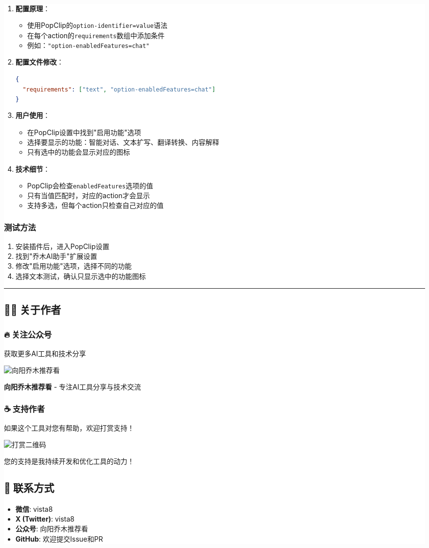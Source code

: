 1. **配置原理**：
   - 使用PopClip的`option-identifier=value`语法
   - 在每个action的`requirements`数组中添加条件
   - 例如：`"option-enabledFeatures=chat"`

2. **配置文件修改**：
   ```json
   {
     "requirements": ["text", "option-enabledFeatures=chat"]
   }
   ```

3. **用户使用**：
   - 在PopClip设置中找到"启用功能"选项
   - 选择要显示的功能：智能对话、文本扩写、翻译转换、内容解释
   - 只有选中的功能会显示对应的图标

4. **技术细节**：
   - PopClip会检查`enabledFeatures`选项的值
   - 只有当值匹配时，对应的action才会显示
   - 支持多选，但每个action只检查自己对应的值

### 测试方法
1. 安装插件后，进入PopClip设置
2. 找到"乔木AI助手"扩展设置
3. 修改"启用功能"选项，选择不同的功能
4. 选择文本测试，确认只显示选中的功能图标

---

## 👨‍💻 关于作者

### 🔥 关注公众号
获取更多AI工具和技术分享

![向阳乔木推荐看](https://newimg.t5t6.com/1751870053371-c2bf9308-2e52-4a15-81b4-6c7490b551cf.jpg)

**向阳乔木推荐看** - 专注AI工具分享与技术交流

### ☕ 支持作者
如果这个工具对您有帮助，欢迎打赏支持！

![打赏二维码](https://newimg.t5t6.com/1751870053373-97dc7339-5191-4dde-b891-bf4fb4fe8118.png)

您的支持是我持续开发和优化工具的动力！

## 💬 联系方式

- **微信**: vista8
- **X (Twitter)**: vista8  
- **公众号**: 向阳乔木推荐看
- **GitHub**: 欢迎提交Issue和PR
